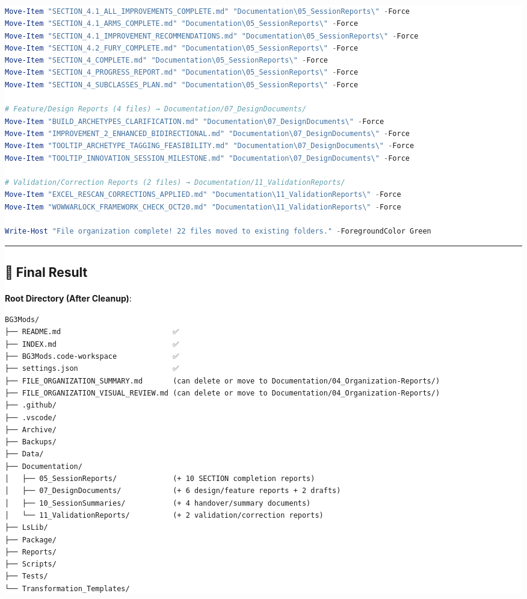 ```powershell
Move-Item "SECTION_4.1_ALL_IMPROVEMENTS_COMPLETE.md" "Documentation\05_SessionReports\" -Force
Move-Item "SECTION_4.1_ARMS_COMPLETE.md" "Documentation\05_SessionReports\" -Force
Move-Item "SECTION_4.1_IMPROVEMENT_RECOMMENDATIONS.md" "Documentation\05_SessionReports\" -Force
Move-Item "SECTION_4.2_FURY_COMPLETE.md" "Documentation\05_SessionReports\" -Force
Move-Item "SECTION_4_COMPLETE.md" "Documentation\05_SessionReports\" -Force
Move-Item "SECTION_4_PROGRESS_REPORT.md" "Documentation\05_SessionReports\" -Force
Move-Item "SECTION_4_SUBCLASSES_PLAN.md" "Documentation\05_SessionReports\" -Force

# Feature/Design Reports (4 files) → Documentation/07_DesignDocuments/
Move-Item "BUILD_ARCHETYPES_CLARIFICATION.md" "Documentation\07_DesignDocuments\" -Force
Move-Item "IMPROVEMENT_2_ENHANCED_BIDIRECTIONAL.md" "Documentation\07_DesignDocuments\" -Force
Move-Item "TOOLTIP_ARCHETYPE_TAGGING_FEASIBILITY.md" "Documentation\07_DesignDocuments\" -Force
Move-Item "TOOLTIP_INNOVATION_SESSION_MILESTONE.md" "Documentation\07_DesignDocuments\" -Force

# Validation/Correction Reports (2 files) → Documentation/11_ValidationReports/
Move-Item "EXCEL_RESCAN_CORRECTIONS_APPLIED.md" "Documentation\11_ValidationReports\" -Force
Move-Item "WOWWARLOCK_FRAMEWORK_CHECK_OCT20.md" "Documentation\11_ValidationReports\" -Force

Write-Host "File organization complete! 22 files moved to existing folders." -ForegroundColor Green
```

---

## 🎯 Final Result

**Root Directory (After Cleanup)**:
```
BG3Mods/
├── README.md                          ✅
├── INDEX.md                           ✅
├── BG3Mods.code-workspace             ✅
├── settings.json                      ✅
├── FILE_ORGANIZATION_SUMMARY.md       (can delete or move to Documentation/04_Organization-Reports/)
├── FILE_ORGANIZATION_VISUAL_REVIEW.md (can delete or move to Documentation/04_Organization-Reports/)
├── .github/
├── .vscode/
├── Archive/
├── Backups/
├── Data/
├── Documentation/
│   ├── 05_SessionReports/             (+ 10 SECTION completion reports)
│   ├── 07_DesignDocuments/            (+ 6 design/feature reports + 2 drafts)
│   ├── 10_SessionSummaries/           (+ 4 handover/summary documents)
│   └── 11_ValidationReports/          (+ 2 validation/correction reports)
├── LsLib/
├── Package/
├── Reports/
├── Scripts/
├── Tests/
└── Transformation_Templates/
```
